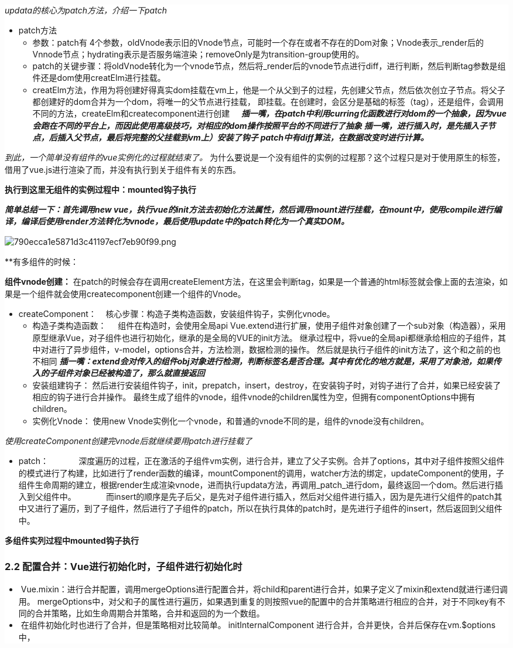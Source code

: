   *updata的核心为patch方法，介绍一下patch*
  
* patch方法
   * 参数：patch有 4个参数，oldVnode表示旧的Vnode节点，可能时一个存在或者不存在的Dom对象；Vnode表示_render后的Vnnode节点；hydrating表示是否服务端渲染；removeOnly是为transition-group使用的。
   * patch的关键步骤：将oldVnode转化为一个vnode节点，然后将_render后的vnode节点进行diff，进行判断，然后判断tag参数是组件还是dom使用creatElm进行挂载。
   *  creatElm方法，作用为将创建好得真实dom挂载在vm上，他是一个从父到子的过程，先创建父节点，然后依次创立子节点。将父子都创建好的dom合并为一个dom，将唯一的父节点进行挂载， 即挂载。在创建时，会区分是基础的标签（tag），还是组件，会调用不同的方法，createElm和createcomponent进行创建
       
***插一嘴，在patch中利用curring化函数进行对dom的一个抽象，因为vue会跑在不同的平台上，而因此使用高级技巧，对相应的dom操作按照平台的不同进行了抽象***
***插一嘴，进行插入时，是先插入子节点，后插入父节点，最后将完整的父挂载到vm上）安装了钩子***
***patch中有diff算法，在数据改变时进行计算。***

*到此，一个简单没有组件的vue实例化的过程就结束了。*
为什么要说是一个没有组件的实例的过程那？这个过程只是对于使用原生的标签，借用了vue.js进行渲染了而，并没有执行到关于组件有关的东西。

**执行到这里无组件的实例过程中：mounted钩子执行**


***简单总结一下：首先调用new vue，执行vue的init方法去初始化方法属性，然后调用$mount进行挂载，在$mount中，使用compile进行编译，编译后使用render方法转化为vnode，最后使用update中的patch转化为一个真实DOM。***

![790ecca1e5871d3c41197ecf7eb90f99.png](en-resource://database/1444:1)


**有多组件的时候：

**组件vnode创建：**
在patch的时候会存在调用createElement方法，在这里会判断tag，如果是一个普通的html标签就会像上面的去渲染，如果是一个组件就会使用createcomponent创建一个组件的Vnode。

* createComponent：
   核心步骤：构造子类构造函数，安装组件钩子，实例化vnode。
   * 构造子类构造函数：    
组件在构造时，会使用全局api Vue.extend进行扩展，使用子组件对象创建了一个sub对象（构造器），采用原型继承Vue，对子组件也进行初始化，继承的是全局的VUE的init方法。
继承过程中，将vue的全局api都继承给相应的子组件，其中对进行了异步组件，v-model，options合并，方法检测，数据检测的操作。
然后就是执行子组件的init方法了，这个和之前的也不相同
***插一嘴：extend会对传入的组件obj对象进行检测，判断标签名是否合理。其中有优化的地方就是，采用了对象池，如果传入的子组件对象已经被构造了，那么就直接返回***
   * 安装组建钩子：
 然后进行安装组件钩子，init，prepatch，insert，destroy，在安装钩子时，对钩子进行了合并，如果已经安装了相应的钩子进行合并操作。
最终生成了组件的vnode，组件vnode的children属性为空，但拥有componentOptions中拥有children。
   * 实例化Vnode：
   使用new Vnode实例化一个vnode，和普通的vnode不同的是，组件的vnode没有children。

*使用createComponent创建完vnode后就继续要用patch进行挂载了*

* patch：
            深度遍历的过程，正在激活的子组件vm实例，进行合并，建立了父子实例。合并了options，其中对子组件按照父组件的模式进行了构建，比如进行了render函数的编译，mountComponent的调用，watcher方法的绑定，updateComponent的使用，子组件生命周期的建立，根据render生成渲染vnode，进而执行updata方法，再调用_patch_进行dom，最终返回一个dom。然后进行插入到父组件中。
            而insert的顺序是先子后父，是先对子组件进行插入，然后对父组件进行插入，因为是先进行父组件的patch其中又进行了遍历，到了子组件，然后进行了子组件的patch，所以在执行具体的patch时，是先进行子组件的insert，然后返回到父组件中。

**多组件实列过程中mounted钩子执行**

### 2.2 **配置合并**：Vue进行初始化时，子组件进行初始化时 
*  Vue.mixin：进行合并配置，调用mergeOptions进行配置合并，将child和parent进行合并，如果子定义了mixin和extend就进行递归调用。
mergeOptions中，对父和子的属性进行遍历，如果遇到重复的则按照vue的配置中的合并策略进行相应的合并，对于不同key有不同的合并策略，比如生命周期合并策略，合并和返回的为一个数组。
*  在组件初始化时也进行了合并，但是策略相对比较简单。 initInternalComponent 进行合并，合并更快，合并后保存在vm.$options中，
